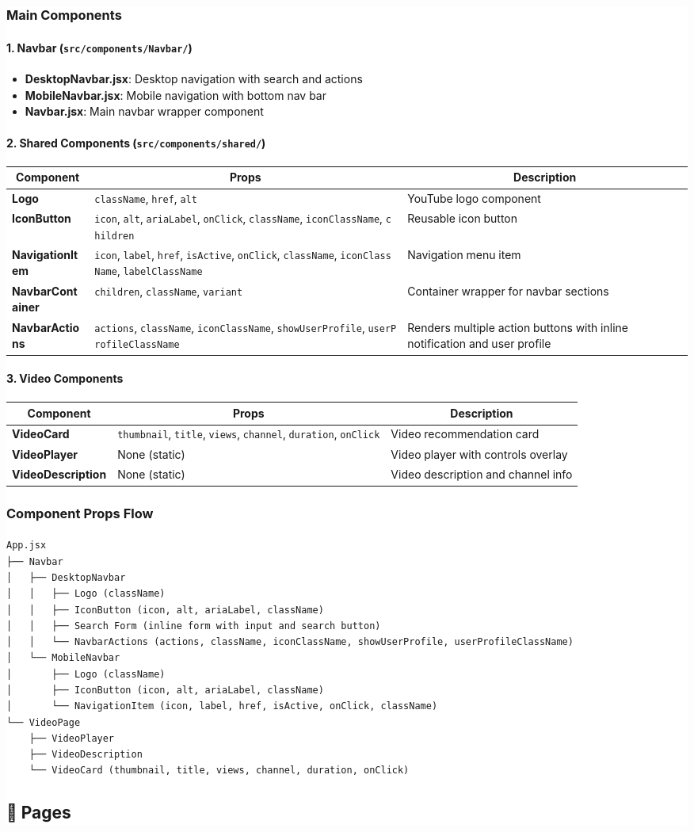### Main Components

#### 1. **Navbar** (`src/components/Navbar/`)

- **DesktopNavbar.jsx**: Desktop navigation with search and actions
- **MobileNavbar.jsx**: Mobile navigation with bottom nav bar
- **Navbar.jsx**: Main navbar wrapper component

#### 2. **Shared Components** (`src/components/shared/`)

| Component           | Props                                                                                          | Description                                                               |
| ------------------- | ---------------------------------------------------------------------------------------------- | ------------------------------------------------------------------------- |
| **Logo**            | `className`, `href`, `alt`                                                                     | YouTube logo component                                                    |
| **IconButton**      | `icon`, `alt`, `ariaLabel`, `onClick`, `className`, `iconClassName`, `children`                | Reusable icon button                                                      |
| **NavigationItem**  | `icon`, `label`, `href`, `isActive`, `onClick`, `className`, `iconClassName`, `labelClassName` | Navigation menu item                                                      |
| **NavbarContainer** | `children`, `className`, `variant`                                                             | Container wrapper for navbar sections                                     |
| **NavbarActions**   | `actions`, `className`, `iconClassName`, `showUserProfile`, `userProfileClassName`             | Renders multiple action buttons with inline notification and user profile |

#### 3. **Video Components**

| Component            | Props                                                           | Description                        |
| -------------------- | --------------------------------------------------------------- | ---------------------------------- |
| **VideoCard**        | `thumbnail`, `title`, `views`, `channel`, `duration`, `onClick` | Video recommendation card          |
| **VideoPlayer**      | None (static)                                                   | Video player with controls overlay |
| **VideoDescription** | None (static)                                                   | Video description and channel info |

### Component Props Flow

```
App.jsx
├── Navbar
│   ├── DesktopNavbar
│   │   ├── Logo (className)
│   │   ├── IconButton (icon, alt, ariaLabel, className)
│   │   ├── Search Form (inline form with input and search button)
│   │   └── NavbarActions (actions, className, iconClassName, showUserProfile, userProfileClassName)
│   └── MobileNavbar
│       ├── Logo (className)
│       ├── IconButton (icon, alt, ariaLabel, className)
│       └── NavigationItem (icon, label, href, isActive, onClick, className)
└── VideoPage
    ├── VideoPlayer
    ├── VideoDescription
    └── VideoCard (thumbnail, title, views, channel, duration, onClick)
```

## 📄 Pages
